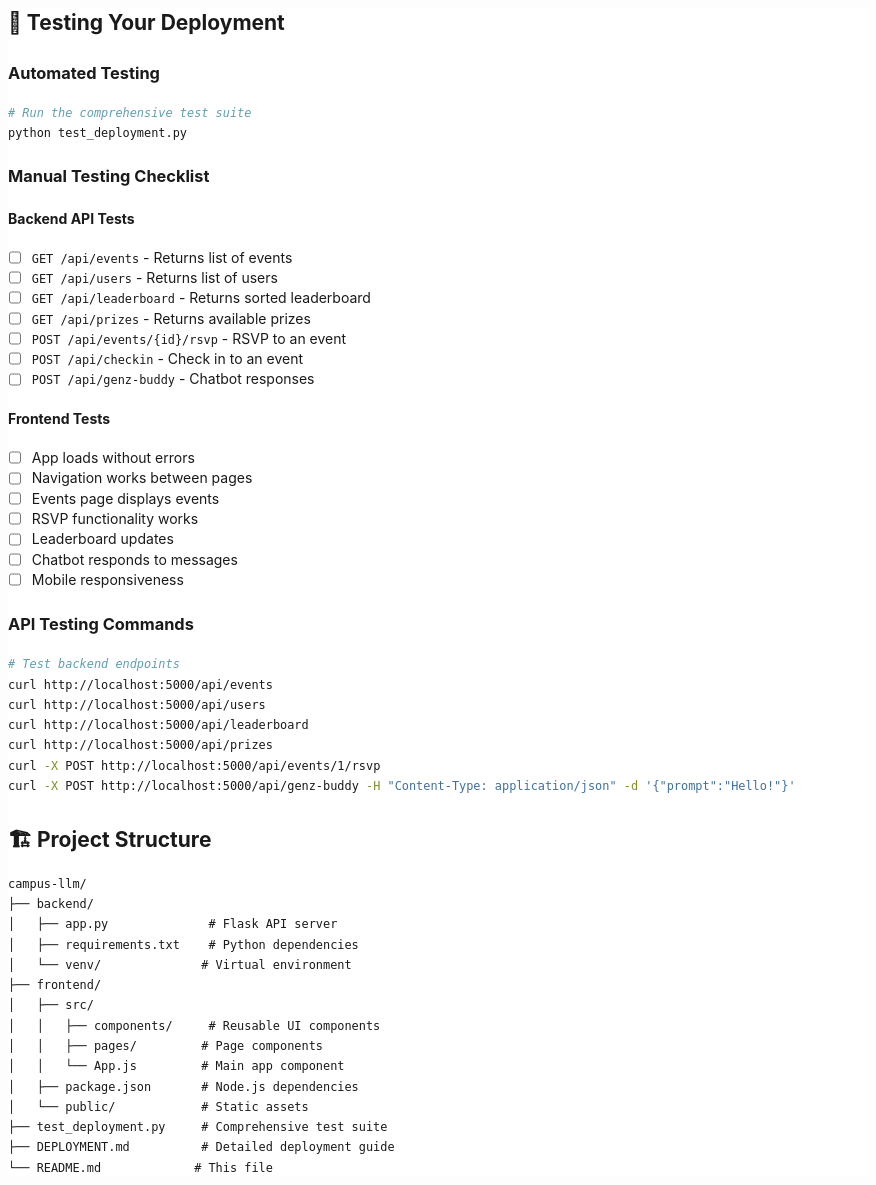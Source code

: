 ## 🧪 Testing Your Deployment

### Automated Testing
```bash
# Run the comprehensive test suite
python test_deployment.py
```

### Manual Testing Checklist

#### Backend API Tests
- [ ] `GET /api/events` - Returns list of events
- [ ] `GET /api/users` - Returns list of users
- [ ] `GET /api/leaderboard` - Returns sorted leaderboard
- [ ] `GET /api/prizes` - Returns available prizes
- [ ] `POST /api/events/{id}/rsvp` - RSVP to an event
- [ ] `POST /api/checkin` - Check in to an event
- [ ] `POST /api/genz-buddy` - Chatbot responses

#### Frontend Tests
- [ ] App loads without errors
- [ ] Navigation works between pages
- [ ] Events page displays events
- [ ] RSVP functionality works
- [ ] Leaderboard updates
- [ ] Chatbot responds to messages
- [ ] Mobile responsiveness

### API Testing Commands
```bash
# Test backend endpoints
curl http://localhost:5000/api/events
curl http://localhost:5000/api/users
curl http://localhost:5000/api/leaderboard
curl http://localhost:5000/api/prizes
curl -X POST http://localhost:5000/api/events/1/rsvp
curl -X POST http://localhost:5000/api/genz-buddy -H "Content-Type: application/json" -d '{"prompt":"Hello!"}'
```

## 🏗️ Project Structure

```
campus-llm/
├── backend/
│   ├── app.py              # Flask API server
│   ├── requirements.txt    # Python dependencies
│   └── venv/              # Virtual environment
├── frontend/
│   ├── src/
│   │   ├── components/     # Reusable UI components
│   │   ├── pages/         # Page components
│   │   └── App.js         # Main app component
│   ├── package.json       # Node.js dependencies
│   └── public/            # Static assets
├── test_deployment.py     # Comprehensive test suite
├── DEPLOYMENT.md          # Detailed deployment guide
└── README.md             # This file
```
